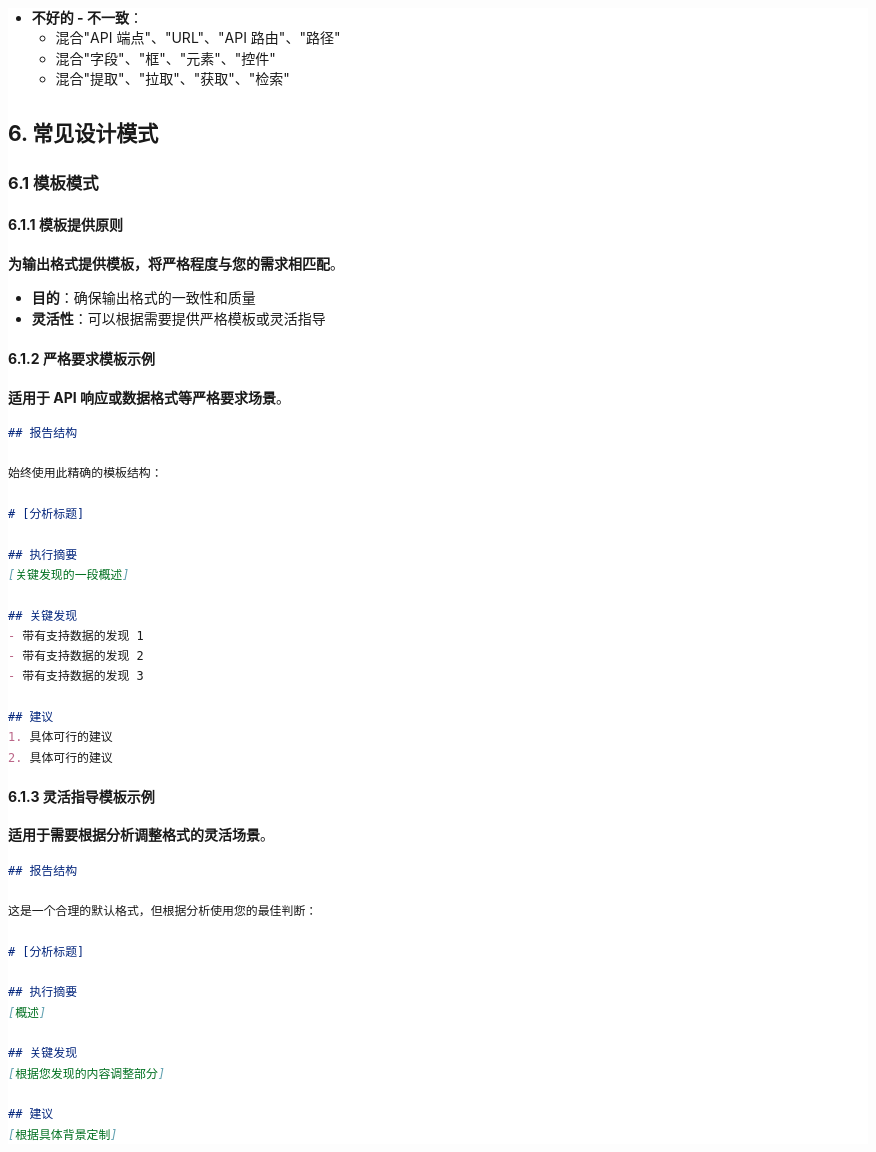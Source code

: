 * **不好的 - 不一致**：
  - 混合"API 端点"、"URL"、"API 路由"、"路径"
  - 混合"字段"、"框"、"元素"、"控件"
  - 混合"提取"、"拉取"、"获取"、"检索"

## 6. 常见设计模式

### 6.1 模板模式

#### 6.1.1 模板提供原则

**为输出格式提供模板，将严格程度与您的需求相匹配**。

* **目的**：确保输出格式的一致性和质量
* **灵活性**：可以根据需要提供严格模板或灵活指导

#### 6.1.2 严格要求模板示例

**适用于 API 响应或数据格式等严格要求场景**。

```markdown
## 报告结构

始终使用此精确的模板结构：

# [分析标题]

## 执行摘要
[关键发现的一段概述]

## 关键发现
- 带有支持数据的发现 1
- 带有支持数据的发现 2
- 带有支持数据的发现 3

## 建议
1. 具体可行的建议
2. 具体可行的建议
```

#### 6.1.3 灵活指导模板示例

**适用于需要根据分析调整格式的灵活场景**。

```markdown
## 报告结构

这是一个合理的默认格式，但根据分析使用您的最佳判断：

# [分析标题]

## 执行摘要
[概述]

## 关键发现
[根据您发现的内容调整部分]

## 建议
[根据具体背景定制]
```
